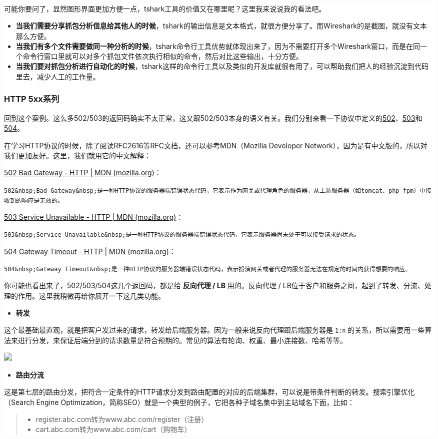 可能你要问了，显然图形界面更加方便一点，tshark工具的价值又在哪里呢？这里我来说说我的看法吧。

- **当我们需要分享抓包分析信息给其他人的时候**，tshark的输出信息是文本格式，就很方便分享了。而Wireshark的是截图，就没有文本那么方便。
- **当我们有多个文件需要做同一种分析的时候**，tshark命令行工具优势就体现出来了，因为不需要打开多个Wireshark窗口，而是在同一个命令行窗口里就可以对多个抓包文件依次执行相似的命令，然后对比这些输出，十分方便。
- **当我们要对抓包分析进行自动化的时候**，tshark这样的命令行工具以及类似的开发库就很有用了，可以帮助我们把人的经验沉淀到代码里去，减少人工的工作量。



### HTTP 5xx系列

回到这个案例。这么多502/503的返回码确实不太正常，这又跟502/503本身的语义有关。我们分别来看一下协议中定义的[502](<https://datatracker.ietf.org/doc/html/rfc2616#section-10.5.3>)、[503](<https://datatracker.ietf.org/doc/html/rfc2616#section-10.5.4>)和[504](<https://datatracker.ietf.org/doc/html/rfc2616#section-10.5.5>)。

在学习HTTP协议的时候，除了阅读RFC2616等RFC文档，还可以参考MDN（Mozilla Developer Network），因为是有中文版的，所以对我们更加友好。这里，我们就用它的中文解释：

[502 Bad Gateway - HTTP \| MDN (mozilla.org)](<https://developer.mozilla.org/zh-CN/docs/Web/HTTP/Status/502>)：

```plain
502&nbsp;Bad Gateway&nbsp;是一种HTTP协议的服务器端错误状态代码，它表示作为网关或代理角色的服务器，从上游服务器（如tomcat、php-fpm）中接收到的响应是无效的。
```

[503 Service Unavailable - HTTP \| MDN (mozilla.org)](<https://developer.mozilla.org/zh-CN/docs/Web/HTTP/Status/503>)：

```plain
503&nbsp;Service Unavailable&nbsp;是一种HTTP协议的服务器端错误状态代码，它表示服务器尚未处于可以接受请求的状态。
```

[504 Gateway Timeout - HTTP \| MDN (mozilla.org)](<https://developer.mozilla.org/zh-CN/docs/Web/HTTP/Status/504>)：

```plain
504&nbsp;Gateway Timeout&nbsp;是一种HTTP协议的服务器端错误状态代码，表示扮演网关或者代理的服务器无法在规定的时间内获得想要的响应。
```

你可能也看出来了，502/503/504这几个返回码，都是给 **反向代理 / LB** 用的。反向代理 / LB位于客户和服务之间，起到了转发、分流、处理的作用。这里我稍微再给你展开一下这几类功能。

- **转发**



这个最基础最直观，就是把客户发过来的请求，转发给后端服务器。因为一般来说反向代理跟后端服务器是 `1:n` 的关系，所以需要用一些算法来进行分发，来保证后端分到的请求数量是符合预期的。常见的算法有轮询、权重、最小连接数、哈希等等。

![](<https://static001.geekbang.org/resource/image/ea/f7/ea593306e357c302ed35ea936e83d3f7.jpg?wh=2000x891>)

- **路由分流**



这是第七层的路由分发，把符合一定条件的HTTP请求分发到路由配置的对应的后端集群，可以说是带条件判断的转发。搜索引擎优化（Search Engine Optimization，简称SEO）就是一个典型的例子，它把各种子域名集中到主站域名下面，比如：

> - register.abc.com转为www.abc.com/register（注册）
> - cart.abc.com转为www.abc.com/cart（购物车）
> 
> 
